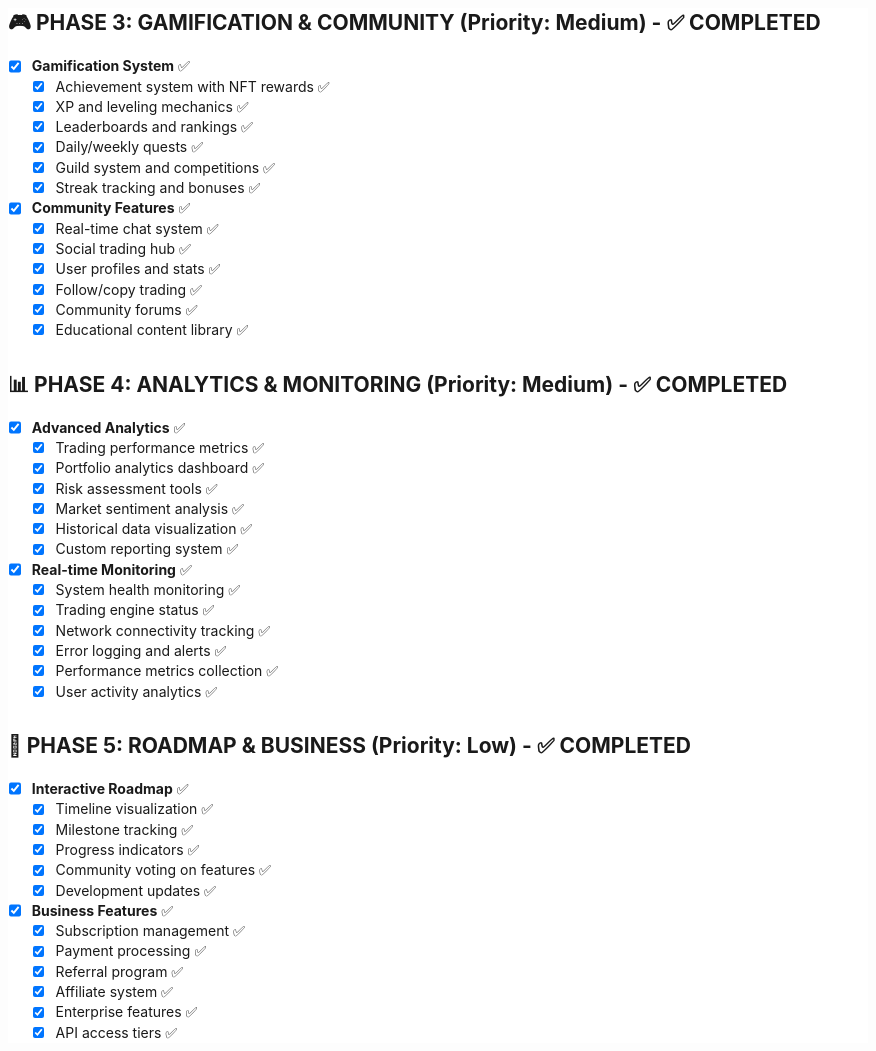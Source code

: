 ## 🎮 PHASE 3: GAMIFICATION & COMMUNITY (Priority: Medium) - ✅ COMPLETED
- [x] **Gamification System** ✅
  - [x] Achievement system with NFT rewards ✅
  - [x] XP and leveling mechanics ✅
  - [x] Leaderboards and rankings ✅
  - [x] Daily/weekly quests ✅
  - [x] Guild system and competitions ✅
  - [x] Streak tracking and bonuses ✅
- [x] **Community Features** ✅
  - [x] Real-time chat system ✅
  - [x] Social trading hub ✅
  - [x] User profiles and stats ✅
  - [x] Follow/copy trading ✅
  - [x] Community forums ✅
  - [x] Educational content library ✅

## 📊 PHASE 4: ANALYTICS & MONITORING (Priority: Medium) - ✅ COMPLETED
- [x] **Advanced Analytics** ✅
  - [x] Trading performance metrics ✅
  - [x] Portfolio analytics dashboard ✅
  - [x] Risk assessment tools ✅
  - [x] Market sentiment analysis ✅
  - [x] Historical data visualization ✅
  - [x] Custom reporting system ✅
- [x] **Real-time Monitoring** ✅
  - [x] System health monitoring ✅
  - [x] Trading engine status ✅
  - [x] Network connectivity tracking ✅
  - [x] Error logging and alerts ✅
  - [x] Performance metrics collection ✅
  - [x] User activity analytics ✅

## 🎯 PHASE 5: ROADMAP & BUSINESS (Priority: Low) - ✅ COMPLETED
- [x] **Interactive Roadmap** ✅
  - [x] Timeline visualization ✅
  - [x] Milestone tracking ✅
  - [x] Progress indicators ✅
  - [x] Community voting on features ✅
  - [x] Development updates ✅
- [x] **Business Features** ✅
  - [x] Subscription management ✅
  - [x] Payment processing ✅
  - [x] Referral program ✅
  - [x] Affiliate system ✅
  - [x] Enterprise features ✅
  - [x] API access tiers ✅

